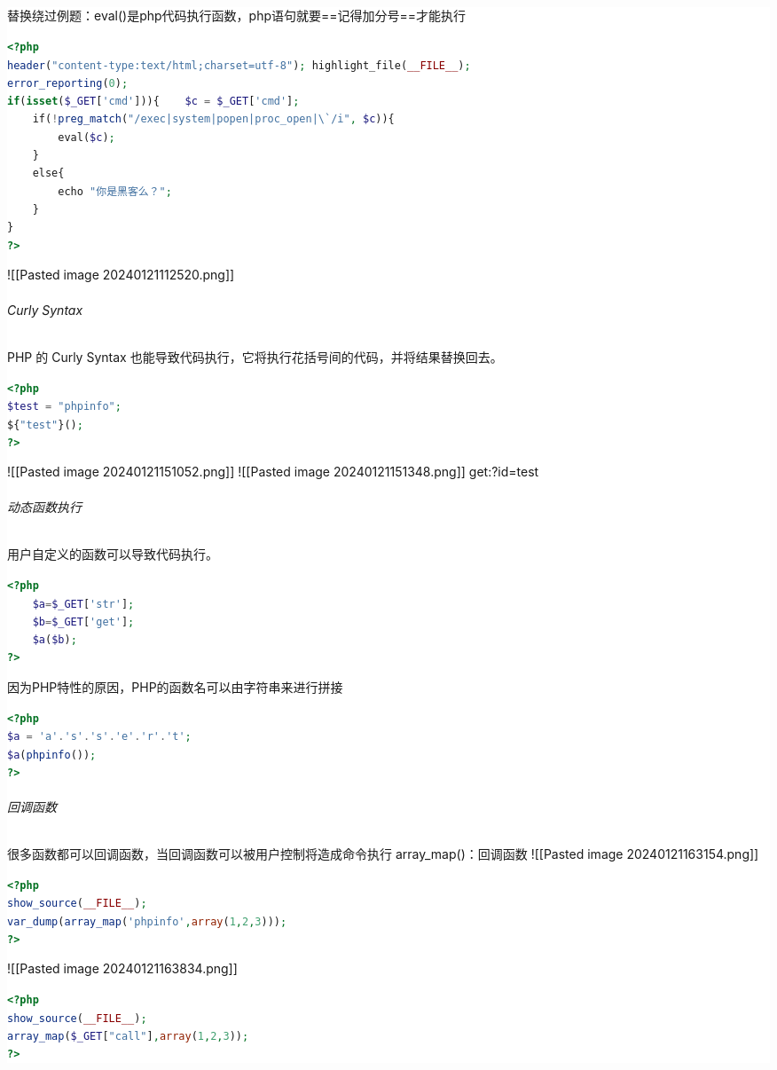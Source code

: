 替换绕过例题：eval()是php代码执行函数，php语句就要==记得加分号==才能执行
```php
<?php  
header("content-type:text/html;charset=utf-8"); highlight_file(__FILE__);  
error_reporting(0);  
if(isset($_GET['cmd'])){    $c = $_GET['cmd'];  
    if(!preg_match("/exec|system|popen|proc_open|\`/i", $c)){  
        eval($c);  
    }  
    else{  
        echo "你是黑客么？";  
    }  
}
?>
```
![[Pasted image 20240121112520.png]]
###### Curly Syntax
PHP 的 Curly Syntax 也能导致代码执行，它将执行花括号间的代码，并将结果替换回去。

```php
<?php
$test = "phpinfo";
${"test"}();
?>
```
![[Pasted image 20240121151052.png]]
![[Pasted image 20240121151348.png]]
get:?id=test
###### 动态函数执行
用户自定义的函数可以导致代码执行。
```php
<?php
	$a=$_GET['str'];
	$b=$_GET['get'];
	$a($b);
?>

```

因为PHP特性的原因，PHP的函数名可以由字符串来进行拼接
```php
<?php
$a = 'a'.'s'.'s'.'e'.'r'.'t';
$a(phpinfo());
?>
```
###### 回调函数
很多函数都可以回调函数，当回调函数可以被用户控制将造成命令执行
array_map()：回调函数
![[Pasted image 20240121163154.png]]
```php
<?php   
show_source(__FILE__);   
var_dump(array_map('phpinfo',array(1,2,3)));   
?>
```
![[Pasted image 20240121163834.png]]
```php
<?php   
show_source(__FILE__);   
array_map($_GET["call"],array(1,2,3));   
?>
```